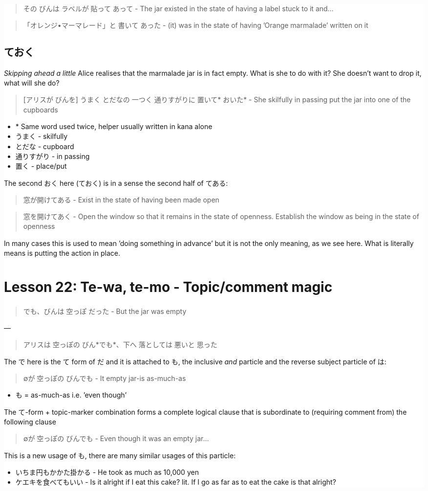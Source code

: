 > その びんは ラベルが 貼って あって - The jar existed in the state of having a label stuck to it and&#x2026;

> 「オレンジ•マーマレード」と 書いて あった - (it) was in the state of having &rsquo;Orange marmalade&rsquo; written on it


<a id="org04f9b9a"></a>

## ておく

*Skipping ahead a little* Alice realises that the marmalade jar is in fact empty. What is she to do with it? She doesn&rsquo;t want to drop it, what will she do?

> [アリスが びんを] うまく とだなの 一つく 通りすがりに 置いて\* おいた\* - She skilfully in passing put the jar into one of the cupboards

-   \* Same word used twice, helper usually written in kana alone
-   うまく - skilfully
-   とだな - cupboard
-   通りすがり - in passing
-   置く - place/put

The second おく here (ておく) is in a sense the second half of てある:

> 窓が開けてある - Exist in the state of having been made open

> 窓を開けてあく - Open the window so that it remains in the state of openness. Establish the window as being in the state of openness

In many cases this is used to mean &rsquo;doing something in advance&rsquo; but it is not the only meaning, as we see here. What is literally means is putting the action in place.


<a id="org05a6d22"></a>

# Lesson 22: Te-wa, te-mo - Topic/comment magic

> でも、びんは 空っぽ だった - But the jar was empty

&#x2014;

> アリスは 空っぽの びん\*でも\*、下へ 落としては 悪いと 思った

The で here is the て form of だ and it is attached to も, the inclusive *and* particle and the reverse subject particle of は:

> ∅が 空っぽの びんでも - It empty jar-is as-much-as

-   も = as-much-as i.e. &rsquo;even though&rsquo;

The て-form + topic-marker combination forms a complete logical clause that is subordinate to (requiring comment from) the following clause

> ∅が 空っぽの びんでも - Even though it was an empty jar&#x2026;

This is a new usage of も, there are many similar usages of this particle:

-   いちま円もかかた掛かる - He took as much as 10,000 yen
-   ケエキを食べてもいい - Is it alright if I eat this cake? lit. If I go as far as to eat the cake is that alright?
